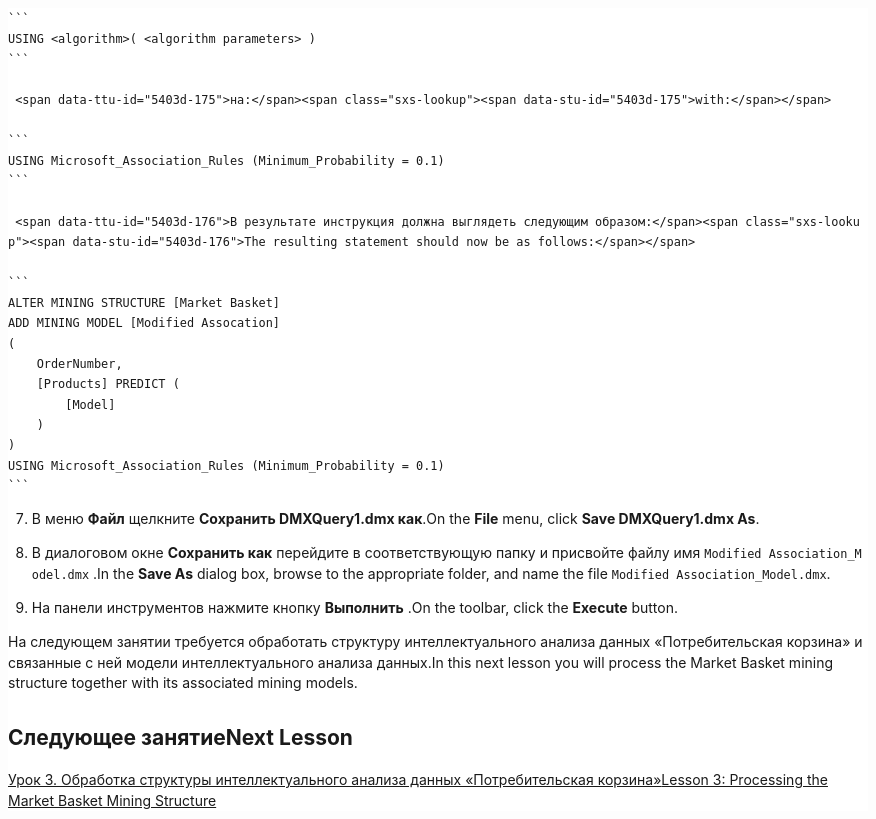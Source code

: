     ```  
    USING <algorithm>( <algorithm parameters> )  
    ```  
  
     <span data-ttu-id="5403d-175">на:</span><span class="sxs-lookup"><span data-stu-id="5403d-175">with:</span></span>  
  
    ```  
    USING Microsoft_Association_Rules (Minimum_Probability = 0.1)  
    ```  
  
     <span data-ttu-id="5403d-176">В результате инструкция должна выглядеть следующим образом:</span><span class="sxs-lookup"><span data-stu-id="5403d-176">The resulting statement should now be as follows:</span></span>  
  
    ```  
    ALTER MINING STRUCTURE [Market Basket]  
    ADD MINING MODEL [Modified Assocation]  
    (  
        OrderNumber,  
        [Products] PREDICT (  
            [Model]  
        )  
    )  
    USING Microsoft_Association_Rules (Minimum_Probability = 0.1)  
    ```  
  
7.  <span data-ttu-id="5403d-177">В меню **Файл** щелкните **Сохранить DMXQuery1.dmx как**.</span><span class="sxs-lookup"><span data-stu-id="5403d-177">On the **File** menu, click **Save DMXQuery1.dmx As**.</span></span>  
  
8.  <span data-ttu-id="5403d-178">В диалоговом окне **Сохранить как** перейдите в соответствующую папку и присвойте файлу имя `Modified Association_Model.dmx` .</span><span class="sxs-lookup"><span data-stu-id="5403d-178">In the **Save As** dialog box, browse to the appropriate folder, and name the file `Modified Association_Model.dmx`.</span></span>  
  
9. <span data-ttu-id="5403d-179">На панели инструментов нажмите кнопку **Выполнить** .</span><span class="sxs-lookup"><span data-stu-id="5403d-179">On the toolbar, click the **Execute** button.</span></span>  
  
 <span data-ttu-id="5403d-180">На следующем занятии требуется обработать структуру интеллектуального анализа данных «Потребительская корзина» и связанные с ней модели интеллектуального анализа данных.</span><span class="sxs-lookup"><span data-stu-id="5403d-180">In this next lesson you will process the Market Basket mining structure together with its associated mining models.</span></span>  
  
## <a name="next-lesson"></a><span data-ttu-id="5403d-181">Следующее занятие</span><span class="sxs-lookup"><span data-stu-id="5403d-181">Next Lesson</span></span>  
 [<span data-ttu-id="5403d-182">Урок 3. Обработка структуры интеллектуального анализа данных «Потребительская корзина»</span><span class="sxs-lookup"><span data-stu-id="5403d-182">Lesson 3: Processing the Market Basket Mining Structure</span></span>](../../2014/tutorials/lesson-3-processing-the-market-basket-mining-structure.md)  
  
  
